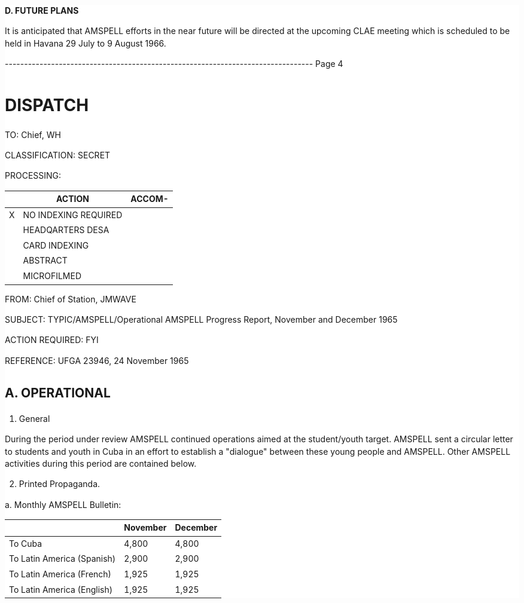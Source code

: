 **D. FUTURE PLANS**

It is anticipated that AMSPELL efforts in the near future will be directed at the upcoming CLAE meeting which is scheduled to be held in Havana 29 July to 9 August 1966.


-------------------------------------------------------------------------------- Page 4

# DISPATCH

TO: Chief, WH

CLASSIFICATION: SECRET

PROCESSING:

|     | ACTION               | ACCOM- |
| --- | -------------------- | ------ |
| X   | NO INDEXING REQUIRED |        |
|     | HEADQARTERS DESA     |        |
|     | CARD INDEXING        |        |
|     | ABSTRACT             |        |
|     | MICROFILMED          |        |

FROM: Chief of Station, JMWAVE

SUBJECT: TYPIC/AMSPELL/Operational AMSPELL Progress Report, November and December 1965

ACTION REQUIRED: FYI

REFERENCE: UFGA 23946, 24 November 1965

## A. OPERATIONAL

1. General

During the period under review AMSPELL continued operations aimed at the student/youth target. AMSPELL sent a circular letter to students and youth in Cuba in an effort to establish a "dialogue" between these young people and AMSPELL. Other AMSPELL activities during this period are contained below.

2. Printed Propaganda.

a. Monthly AMSPELL Bulletin:

|                            | November | December |
| -------------------------- | -------- | -------- |
| To Cuba                    | 4,800    | 4,800    |
| To Latin America (Spanish) | 2,900    | 2,900    |
| To Latin America (French)  | 1,925    | 1,925    |
| To Latin America (English) | 1,925    | 1,925    |
